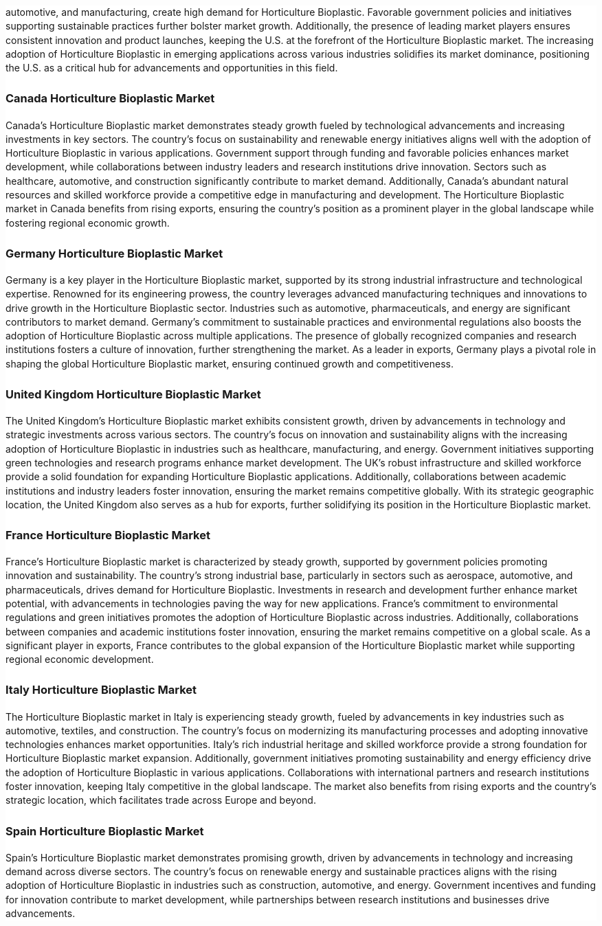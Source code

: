 automotive, and manufacturing, create high demand for Horticulture Bioplastic. Favorable government policies and initiatives supporting sustainable practices further bolster market growth. Additionally, the presence of leading market players ensures consistent innovation and product launches, keeping the U.S. at the forefront of the Horticulture Bioplastic market. The increasing adoption of Horticulture Bioplastic in emerging applications across various industries solidifies its market dominance, positioning the U.S. as a critical hub for advancements and opportunities in this field.</p><h3>Canada Horticulture Bioplastic Market</h3><p>Canada&rsquo;s Horticulture Bioplastic market demonstrates steady growth fueled by technological advancements and increasing investments in key sectors. The country&rsquo;s focus on sustainability and renewable energy initiatives aligns well with the adoption of Horticulture Bioplastic in various applications. Government support through funding and favorable policies enhances market development, while collaborations between industry leaders and research institutions drive innovation. Sectors such as healthcare, automotive, and construction significantly contribute to market demand. Additionally, Canada&rsquo;s abundant natural resources and skilled workforce provide a competitive edge in manufacturing and development. The Horticulture Bioplastic market in Canada benefits from rising exports, ensuring the country&rsquo;s position as a prominent player in the global landscape while fostering regional economic growth.</p><h3>Germany Horticulture Bioplastic Market</h3><p>Germany is a key player in the Horticulture Bioplastic market, supported by its strong industrial infrastructure and technological expertise. Renowned for its engineering prowess, the country leverages advanced manufacturing techniques and innovations to drive growth in the Horticulture Bioplastic sector. Industries such as automotive, pharmaceuticals, and energy are significant contributors to market demand. Germany&rsquo;s commitment to sustainable practices and environmental regulations also boosts the adoption of Horticulture Bioplastic across multiple applications. The presence of globally recognized companies and research institutions fosters a culture of innovation, further strengthening the market. As a leader in exports, Germany plays a pivotal role in shaping the global Horticulture Bioplastic market, ensuring continued growth and competitiveness.</p><h3>United Kingdom Horticulture Bioplastic Market</h3><p>The United Kingdom&rsquo;s Horticulture Bioplastic market exhibits consistent growth, driven by advancements in technology and strategic investments across various sectors. The country&rsquo;s focus on innovation and sustainability aligns with the increasing adoption of Horticulture Bioplastic in industries such as healthcare, manufacturing, and energy. Government initiatives supporting green technologies and research programs enhance market development. The UK&rsquo;s robust infrastructure and skilled workforce provide a solid foundation for expanding Horticulture Bioplastic applications. Additionally, collaborations between academic institutions and industry leaders foster innovation, ensuring the market remains competitive globally. With its strategic geographic location, the United Kingdom also serves as a hub for exports, further solidifying its position in the Horticulture Bioplastic market.</p><h3>France Horticulture Bioplastic Market</h3><p>France&rsquo;s Horticulture Bioplastic market is characterized by steady growth, supported by government policies promoting innovation and sustainability. The country&rsquo;s strong industrial base, particularly in sectors such as aerospace, automotive, and pharmaceuticals, drives demand for Horticulture Bioplastic. Investments in research and development further enhance market potential, with advancements in technologies paving the way for new applications. France&rsquo;s commitment to environmental regulations and green initiatives promotes the adoption of Horticulture Bioplastic across industries. Additionally, collaborations between companies and academic institutions foster innovation, ensuring the market remains competitive on a global scale. As a significant player in exports, France contributes to the global expansion of the Horticulture Bioplastic market while supporting regional economic development.</p><h3>Italy Horticulture Bioplastic Market</h3><p>The Horticulture Bioplastic market in Italy is experiencing steady growth, fueled by advancements in key industries such as automotive, textiles, and construction. The country&rsquo;s focus on modernizing its manufacturing processes and adopting innovative technologies enhances market opportunities. Italy&rsquo;s rich industrial heritage and skilled workforce provide a strong foundation for Horticulture Bioplastic market expansion. Additionally, government initiatives promoting sustainability and energy efficiency drive the adoption of Horticulture Bioplastic in various applications. Collaborations with international partners and research institutions foster innovation, keeping Italy competitive in the global landscape. The market also benefits from rising exports and the country&rsquo;s strategic location, which facilitates trade across Europe and beyond.</p><h3>Spain Horticulture Bioplastic Market</h3><p>Spain&rsquo;s Horticulture Bioplastic market demonstrates promising growth, driven by advancements in technology and increasing demand across diverse sectors. The country&rsquo;s focus on renewable energy and sustainable practices aligns with the rising adoption of Horticulture Bioplastic in industries such as construction, automotive, and energy. Government incentives and funding for innovation contribute to market development, while partnerships between research institutions and businesses drive advancements.